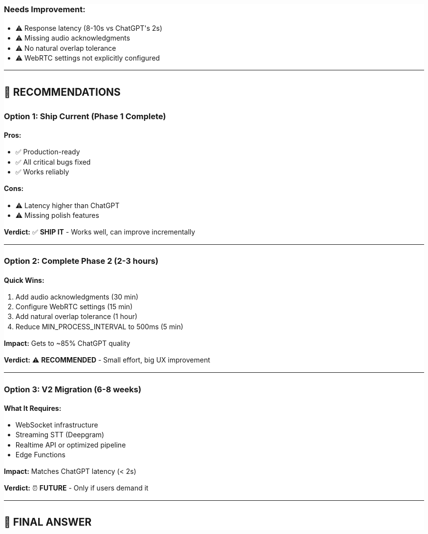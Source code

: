 ### **Needs Improvement:**
- ⚠️ Response latency (8-10s vs ChatGPT's 2s)
- ⚠️ Missing audio acknowledgments
- ⚠️ No natural overlap tolerance
- ⚠️ WebRTC settings not explicitly configured

---

## 🚀 **RECOMMENDATIONS**

### **Option 1: Ship Current (Phase 1 Complete)**
**Pros:**
- ✅ Production-ready
- ✅ All critical bugs fixed
- ✅ Works reliably

**Cons:**
- ⚠️ Latency higher than ChatGPT
- ⚠️ Missing polish features

**Verdict:** ✅ **SHIP IT** - Works well, can improve incrementally

---

### **Option 2: Complete Phase 2 (2-3 hours)**
**Quick Wins:**
1. Add audio acknowledgments (30 min)
2. Configure WebRTC settings (15 min)
3. Add natural overlap tolerance (1 hour)
4. Reduce MIN_PROCESS_INTERVAL to 500ms (5 min)

**Impact:** Gets to ~85% ChatGPT quality

**Verdict:** ⚠️ **RECOMMENDED** - Small effort, big UX improvement

---

### **Option 3: V2 Migration (6-8 weeks)**
**What It Requires:**
- WebSocket infrastructure
- Streaming STT (Deepgram)
- Realtime API or optimized pipeline
- Edge Functions

**Impact:** Matches ChatGPT latency (< 2s)

**Verdict:** ⏰ **FUTURE** - Only if users demand it

---

## 🎯 **FINAL ANSWER**
